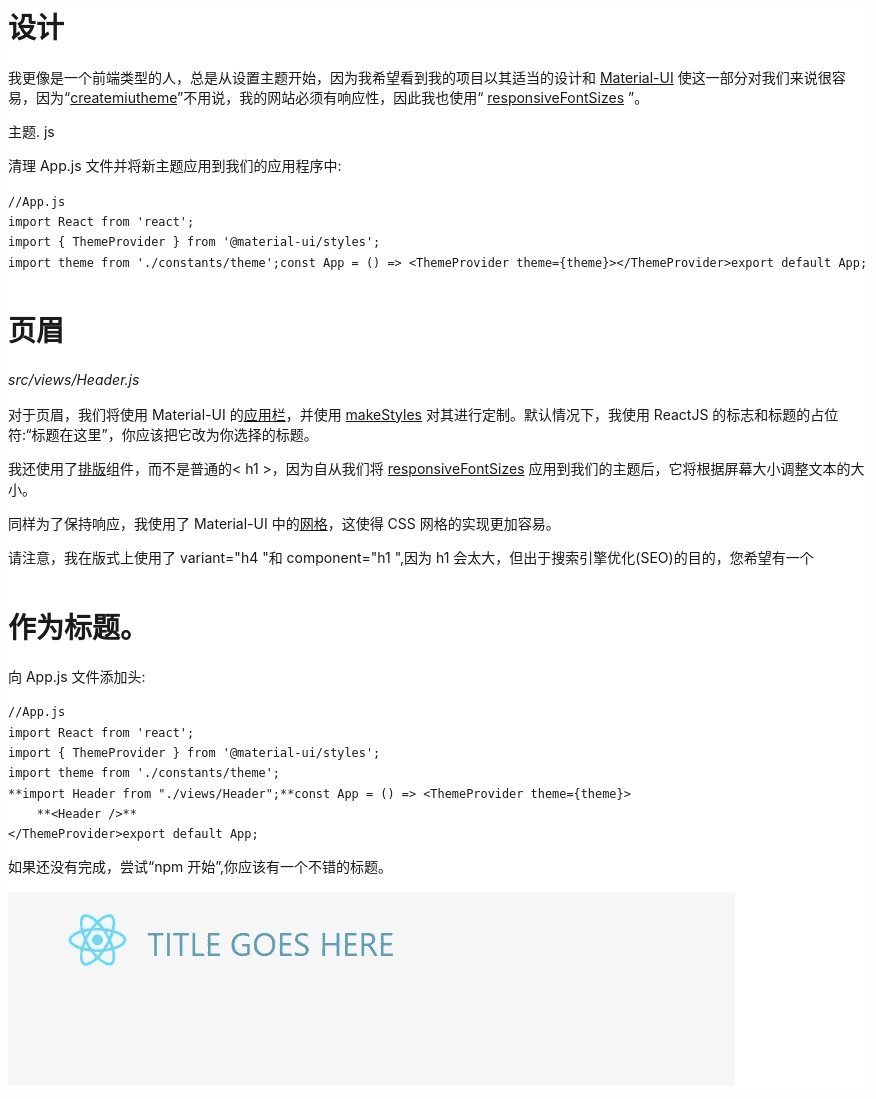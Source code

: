 # 设计

我更像是一个前端类型的人，总是从设置主题开始，因为我希望看到我的项目以其适当的设计和 [Material-UI](https://material-ui.com) 使这一部分对我们来说很容易，因为“[createmiutheme](https://material-ui.com/customization/theming/)”不用说，我的网站必须有响应性，因此我也使用“ [responsiveFontSizes](https://material-ui.com/customization/theming/#responsivefontsizes-theme-options-theme) ”。

主题. js

清理 App.js 文件并将新主题应用到我们的应用程序中:

```
//App.js
import React from 'react';
import { ThemeProvider } from '@material-ui/styles';
import theme from './constants/theme';const App = () => <ThemeProvider theme={theme}></ThemeProvider>export default App;
```

# 页眉

*src/views/Header.js*

对于页眉，我们将使用 Material-UI 的[应用栏](https://material-ui.com/components/app-bar/#app-bar)，并使用 [makeStyles](https://material-ui.com/styles/api/#makestyles-styles-options-hook) 对其进行定制。默认情况下，我使用 ReactJS 的标志和标题的占位符:“标题在这里”，你应该把它改为你选择的标题。

我还使用了[排版](https://material-ui.com/components/typography)组件，而不是普通的< h1 >，因为自从我们将 [responsiveFontSizes](https://material-ui.com/customization/theming/#responsivefontsizes-theme-options-theme) 应用到我们的主题后，它将根据屏幕大小调整文本的大小。

同样为了保持响应，我使用了 Material-UI 中的[网格](https://material-ui.com/components/grid)，这使得 CSS 网格的实现更加容易。

请注意，我在版式上使用了 variant="h4 "和 component="h1 ",因为 h1 会太大，但出于搜索引擎优化(SEO)的目的，您希望有一个

# 作为标题。

向 App.js 文件添加头:

```
//App.js
import React from 'react';
import { ThemeProvider } from '@material-ui/styles';
import theme from './constants/theme';
**import Header from "./views/Header";**const App = () => <ThemeProvider theme={theme}>
    **<Header />**
</ThemeProvider>export default App;
```

如果还没有完成，尝试“npm 开始”,你应该有一个不错的标题。

![](img/d9c4e18291c63c7a32f6f074c0ac89ea.png)
